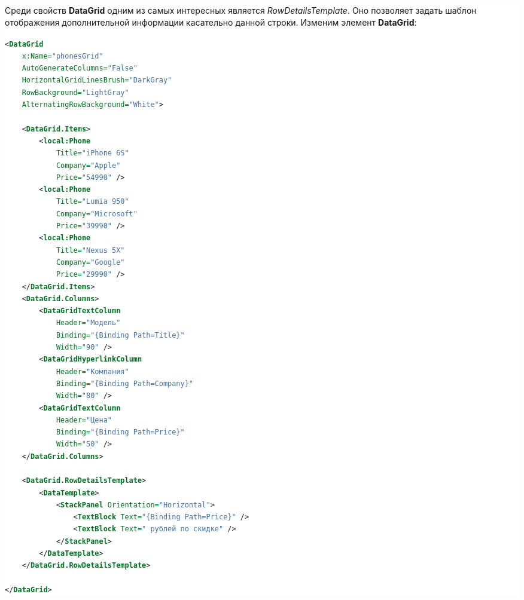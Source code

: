 Среди свойств **DataGrid** одним из самых интересных является *RowDetailsTemplate*. Оно позволяет задать шаблон отображения дополнительной информации касательно данной строки. Изменим элемент **DataGrid**:

```xml
<DataGrid 
    x:Name="phonesGrid" 
    AutoGenerateColumns="False" 
    HorizontalGridLinesBrush="DarkGray"
    RowBackground="LightGray" 
    AlternatingRowBackground="White">
            
    <DataGrid.Items>
        <local:Phone 
            Title="iPhone 6S" 
            Company="Apple" 
            Price="54990" />
        <local:Phone 
            Title="Lumia 950" 
            Company="Microsoft" 
            Price="39990" />
        <local:Phone 
            Title="Nexus 5X" 
            Company="Google" 
            Price="29990" />
    </DataGrid.Items>
    <DataGrid.Columns>
        <DataGridTextColumn 
            Header="Модель" 
            Binding="{Binding Path=Title}" 
            Width="90" />
        <DataGridHyperlinkColumn 
            Header="Компания" 
            Binding="{Binding Path=Company}" 
            Width="80" />
        <DataGridTextColumn 
            Header="Цена" 
            Binding="{Binding Path=Price}" 
            Width="50" />
    </DataGrid.Columns>
     
    <DataGrid.RowDetailsTemplate>
        <DataTemplate>
            <StackPanel Orientation="Horizontal">
                <TextBlock Text="{Binding Path=Price}" />
                <TextBlock Text=" рублей по скидке" />
            </StackPanel>
        </DataTemplate>
    </DataGrid.RowDetailsTemplate>
     
</DataGrid>
```
